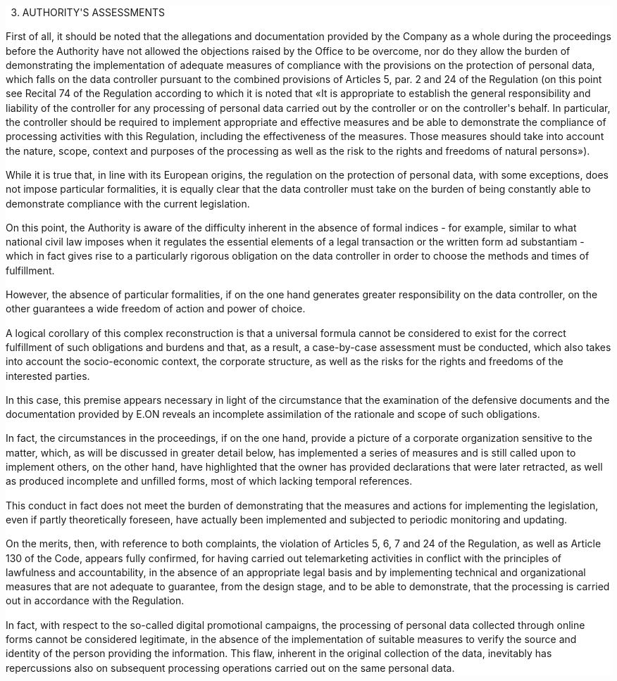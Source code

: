 3. AUTHORITY'S ASSESSMENTS

First of all, it should be noted that the allegations and documentation provided by the Company as a whole during the proceedings before the Authority have not allowed the objections raised by the Office to be overcome, nor do they allow the burden of demonstrating the implementation of adequate measures of compliance with the provisions on the protection of personal data, which falls on the data controller pursuant to the combined provisions of Articles 5, par. 2 and 24 of the Regulation (on this point see Recital 74 of the Regulation according to which it is noted that «It is appropriate to establish the general responsibility and liability of the controller for any processing of personal data carried out by the controller or on the controller's behalf. In particular, the controller should be required to implement appropriate and effective measures and be able to demonstrate the compliance of processing activities with this Regulation, including the effectiveness of the measures. Those measures should take into account the nature, scope, context and purposes of the processing as well as the risk to the rights and freedoms of natural persons»).

While it is true that, in line with its European origins, the regulation on the protection of personal data, with some exceptions, does not impose particular formalities, it is equally clear that the data controller must take on the burden of being constantly able to demonstrate compliance with the current legislation.

On this point, the Authority is aware of the difficulty inherent in the absence of formal indices - for example, similar to what national civil law imposes when it regulates the essential elements of a legal transaction or the written form ad substantiam - which in fact gives rise to a particularly rigorous obligation on the data controller in order to choose the methods and times of fulfillment.

However, the absence of particular formalities, if on the one hand generates greater responsibility on the data controller, on the other guarantees a wide freedom of action and power of choice.

A logical corollary of this complex reconstruction is that a universal formula cannot be considered to exist for the correct fulfillment of such obligations and burdens and that, as a result, a case-by-case assessment must be conducted, which also takes into account the socio-economic context, the corporate structure, as well as the risks for the rights and freedoms of the interested parties.

In this case, this premise appears necessary in light of the circumstance that the examination of the defensive documents and the documentation provided by E.ON reveals an incomplete assimilation of the rationale and scope of such obligations.

In fact, the circumstances in the proceedings, if on the one hand, provide a picture of a corporate organization sensitive to the matter, which, as will be discussed in greater detail below, has implemented a series of measures and is still called upon to implement others, on the other hand, have highlighted that the owner has provided declarations that were later retracted, as well as produced incomplete and unfilled forms, most of which lacking temporal references.

This conduct in fact does not meet the burden of demonstrating that the measures and actions for implementing the legislation, even if partly theoretically foreseen, have actually been implemented and subjected to periodic monitoring and updating.

On the merits, then, with reference to both complaints, the violation of Articles 5, 6, 7 and 24 of the Regulation, as well as Article 130 of the Code, appears fully confirmed, for having carried out telemarketing activities in conflict with the principles of lawfulness and accountability, in the absence of an appropriate legal basis and by implementing technical and organizational measures that are not adequate to guarantee, from the design stage, and to be able to demonstrate, that the processing is carried out in accordance with the Regulation.

In fact, with respect to the so-called digital promotional campaigns, the processing of personal data collected through online forms cannot be considered legitimate, in the absence of the implementation of suitable measures to verify the source and identity of the person providing the information. This flaw, inherent in the original collection of the data, inevitably has repercussions also on subsequent processing operations carried out on the same personal data.
